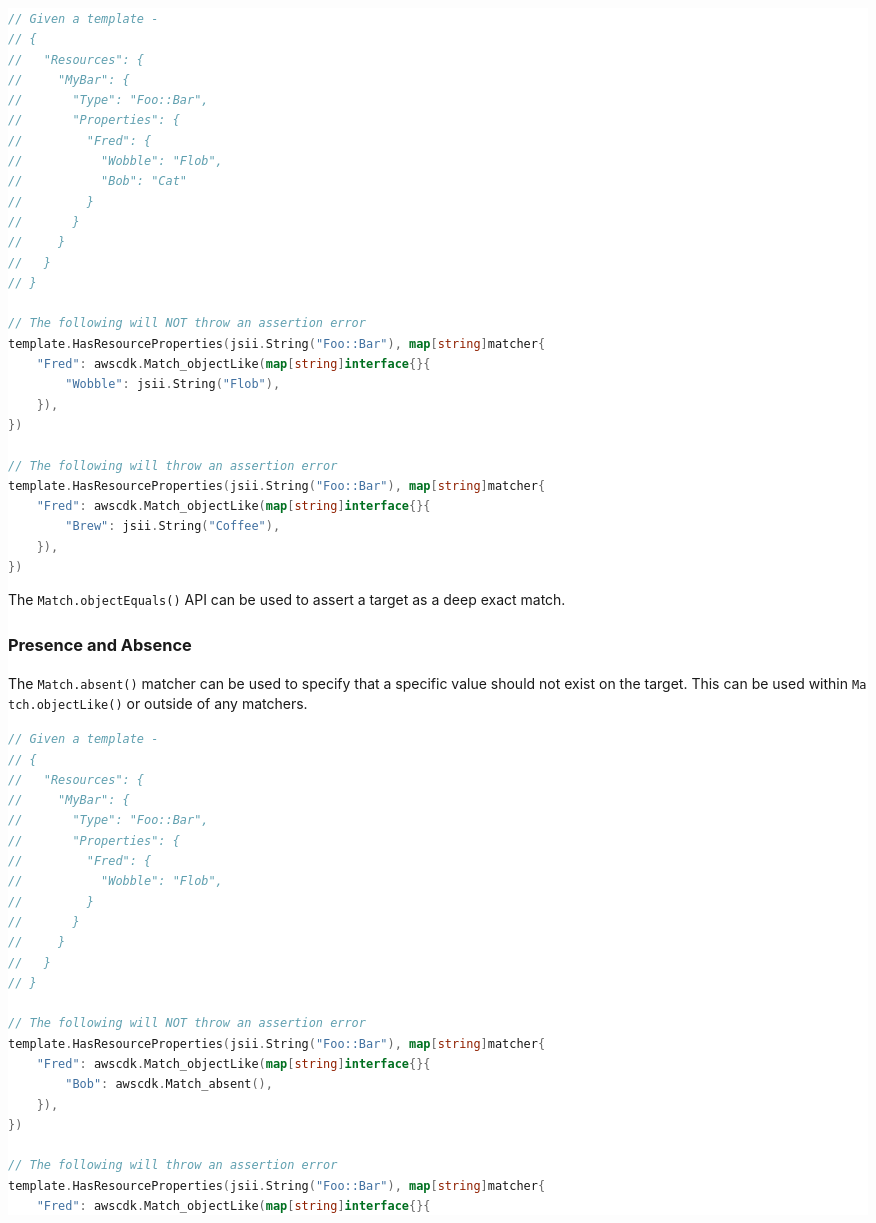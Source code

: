 ```go
// Given a template -
// {
//   "Resources": {
//     "MyBar": {
//       "Type": "Foo::Bar",
//       "Properties": {
//         "Fred": {
//           "Wobble": "Flob",
//           "Bob": "Cat"
//         }
//       }
//     }
//   }
// }

// The following will NOT throw an assertion error
template.HasResourceProperties(jsii.String("Foo::Bar"), map[string]matcher{
	"Fred": awscdk.Match_objectLike(map[string]interface{}{
		"Wobble": jsii.String("Flob"),
	}),
})

// The following will throw an assertion error
template.HasResourceProperties(jsii.String("Foo::Bar"), map[string]matcher{
	"Fred": awscdk.Match_objectLike(map[string]interface{}{
		"Brew": jsii.String("Coffee"),
	}),
})
```

The `Match.objectEquals()` API can be used to assert a target as a deep exact
match.

### Presence and Absence

The `Match.absent()` matcher can be used to specify that a specific
value should not exist on the target. This can be used within `Match.objectLike()`
or outside of any matchers.

```go
// Given a template -
// {
//   "Resources": {
//     "MyBar": {
//       "Type": "Foo::Bar",
//       "Properties": {
//         "Fred": {
//           "Wobble": "Flob",
//         }
//       }
//     }
//   }
// }

// The following will NOT throw an assertion error
template.HasResourceProperties(jsii.String("Foo::Bar"), map[string]matcher{
	"Fred": awscdk.Match_objectLike(map[string]interface{}{
		"Bob": awscdk.Match_absent(),
	}),
})

// The following will throw an assertion error
template.HasResourceProperties(jsii.String("Foo::Bar"), map[string]matcher{
	"Fred": awscdk.Match_objectLike(map[string]interface{}{
```